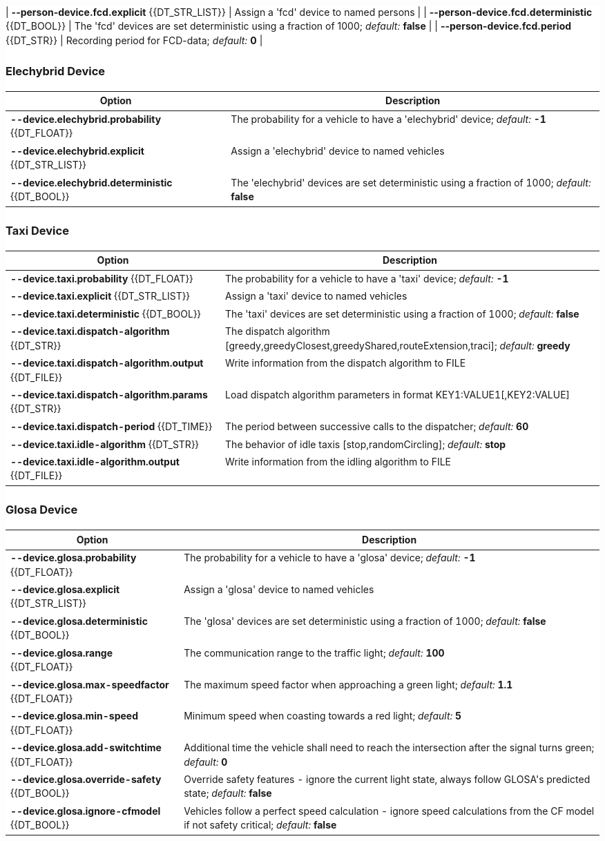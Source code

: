 | **--person-device.fcd.explicit** {{DT_STR_LIST}} | Assign a 'fcd' device to named persons |
| **--person-device.fcd.deterministic** {{DT_BOOL}} | The 'fcd' devices are set deterministic using a fraction of 1000; *default:* **false** |
| **--person-device.fcd.period** {{DT_STR}} | Recording period for FCD-data; *default:* **0** |

### Elechybrid Device
| Option | Description |
|--------|-------------|
| **--device.elechybrid.probability** {{DT_FLOAT}} | The probability for a vehicle to have a 'elechybrid' device; *default:* **-1** |
| **--device.elechybrid.explicit** {{DT_STR_LIST}} | Assign a 'elechybrid' device to named vehicles |
| **--device.elechybrid.deterministic** {{DT_BOOL}} | The 'elechybrid' devices are set deterministic using a fraction of 1000; *default:* **false** |

### Taxi Device
| Option | Description |
|--------|-------------|
| **--device.taxi.probability** {{DT_FLOAT}} | The probability for a vehicle to have a 'taxi' device; *default:* **-1** |
| **--device.taxi.explicit** {{DT_STR_LIST}} | Assign a 'taxi' device to named vehicles |
| **--device.taxi.deterministic** {{DT_BOOL}} | The 'taxi' devices are set deterministic using a fraction of 1000; *default:* **false** |
| **--device.taxi.dispatch-algorithm** {{DT_STR}} | The dispatch algorithm [greedy,greedyClosest,greedyShared,routeExtension,traci]; *default:* **greedy** |
| **--device.taxi.dispatch-algorithm.output** {{DT_FILE}} | Write information from the dispatch algorithm to FILE |
| **--device.taxi.dispatch-algorithm.params** {{DT_STR}} | Load dispatch algorithm parameters in format KEY1:VALUE1[,KEY2:VALUE] |
| **--device.taxi.dispatch-period** {{DT_TIME}} | The period between successive calls to the dispatcher; *default:* **60** |
| **--device.taxi.idle-algorithm** {{DT_STR}} | The behavior of idle taxis [stop,randomCircling]; *default:* **stop** |
| **--device.taxi.idle-algorithm.output** {{DT_FILE}} | Write information from the idling algorithm to FILE |

### Glosa Device
| Option | Description |
|--------|-------------|
| **--device.glosa.probability** {{DT_FLOAT}} | The probability for a vehicle to have a 'glosa' device; *default:* **-1** |
| **--device.glosa.explicit** {{DT_STR_LIST}} | Assign a 'glosa' device to named vehicles |
| **--device.glosa.deterministic** {{DT_BOOL}} | The 'glosa' devices are set deterministic using a fraction of 1000; *default:* **false** |
| **--device.glosa.range** {{DT_FLOAT}} | The communication range to the traffic light; *default:* **100** |
| **--device.glosa.max-speedfactor** {{DT_FLOAT}} | The maximum speed factor when approaching a green light; *default:* **1.1** |
| **--device.glosa.min-speed** {{DT_FLOAT}} | Minimum speed when coasting towards a red light; *default:* **5** |
| **--device.glosa.add-switchtime** {{DT_FLOAT}} | Additional time the vehicle shall need to reach the intersection after the signal turns green; *default:* **0** |
| **--device.glosa.override-safety** {{DT_BOOL}} | Override safety features - ignore the current light state, always follow GLOSA's predicted state; *default:* **false** |
| **--device.glosa.ignore-cfmodel** {{DT_BOOL}} | Vehicles follow a perfect speed calculation - ignore speed calculations from the CF model if not safety critical; *default:* **false** |
